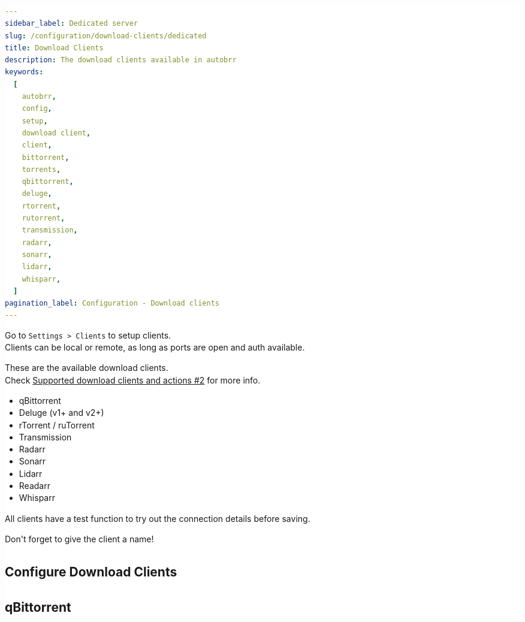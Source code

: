 ```yaml
---
sidebar_label: Dedicated server
slug: /configuration/download-clients/dedicated
title: Download Clients
description: The download clients available in autobrr
keywords:
  [
    autobrr,
    config,
    setup,
    download client,
    client,
    bittorrent,
    torrents,
    qbittorrent,
    deluge,
    rtorrent,
    rutorrent,
    transmission,
    radarr,
    sonarr,
    lidarr,
    whisparr,
  ]
pagination_label: Configuration - Download clients
---
```


Go to `Settings > Clients` to setup clients.  
Clients can be local or remote, as long as ports are open and auth available.

These are the available download clients.  
Check [Supported download clients and actions #2](https://github.com/autobrr/autobrr/issues/2) for more info.

- qBittorrent
- Deluge (v1+ and v2+)
- rTorrent / ruTorrent
- Transmission
- Radarr
- Sonarr
- Lidarr
- Readarr
- Whisparr

All clients have a test function to try out the connection details before saving.

Don't forget to give the client a name!

## Configure Download Clients

## qBittorrent
